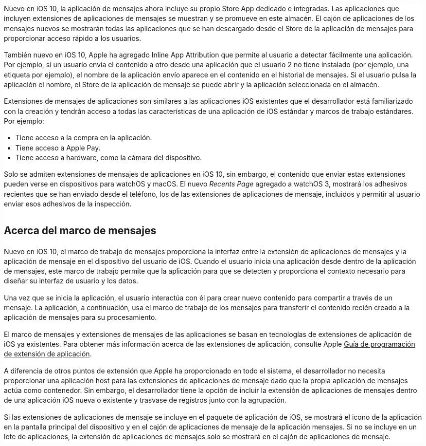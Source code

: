 Nuevo en iOS 10, la aplicación de mensajes ahora incluye su propio Store App dedicado e integradas. Las aplicaciones que incluyen extensiones de aplicaciones de mensajes se muestran y se promueve en este almacén. El cajón de aplicaciones de los mensajes nuevos se mostrarán todas las aplicaciones que se han descargado desde el Store de la aplicación de mensajes para proporcionar acceso rápido a los usuarios.

También nuevo en iOS 10, Apple ha agregado Inline App Attribution que permite al usuario a detectar fácilmente una aplicación. Por ejemplo, si un usuario envía el contenido a otro desde una aplicación que el usuario 2 no tiene instalado (por ejemplo, una etiqueta por ejemplo), el nombre de la aplicación envío aparece en el contenido en el historial de mensajes. Si el usuario pulsa la aplicación el nombre, el Store de la aplicación de mensaje se puede abrir y la aplicación seleccionada en el almacén.

Extensiones de mensajes de aplicaciones son similares a las aplicaciones iOS existentes que el desarrollador está familiarizado con la creación y tendrán acceso a todas las características de una aplicación de iOS estándar y marcos de trabajo estándares. Por ejemplo:

- Tiene acceso a la compra en la aplicación.
- Tiene acceso a Apple Pay.
- Tiene acceso a hardware, como la cámara del dispositivo.

Solo se admiten extensiones de mensajes de aplicaciones en iOS 10, sin embargo, el contenido que enviar estas extensiones pueden verse en dispositivos para watchOS y macOS. El nuevo _Recents Page_ agregado a watchOS 3, mostrará los adhesivos recientes que se han enviado desde el teléfono, los de las extensiones de aplicaciones de mensaje, incluidos y permitir al usuario enviar esos adhesivos de la inspección.

## <a name="about-the-messages-framework"></a>Acerca del marco de mensajes

Nuevo en iOS 10, el marco de trabajo de mensajes proporciona la interfaz entre la extensión de aplicaciones de mensajes y la aplicación de mensaje en el dispositivo del usuario de iOS. Cuando el usuario inicia una aplicación desde dentro de la aplicación de mensajes, este marco de trabajo permite que la aplicación para que se detecten y proporciona el contexto necesario para diseñar su interfaz de usuario y los datos.

Una vez que se inicia la aplicación, el usuario interactúa con él para crear nuevo contenido para compartir a través de un mensaje. La aplicación, a continuación, usa el marco de trabajo de los mensajes para transferir el contenido recién creado a la aplicación de mensajes para su procesamiento.

El marco de mensajes y extensiones de mensajes de las aplicaciones se basan en tecnologías de extensiones de aplicación de iOS ya existentes. Para obtener más información acerca de las extensiones de aplicación, consulte Apple [Guía de programación de extensión de aplicación](https://developer.apple.com/library/prerelease/content/documentation/General/Conceptual/ExtensibilityPG/index.html#//apple_ref/doc/uid/TP40014214).

A diferencia de otros puntos de extensión que Apple ha proporcionado en todo el sistema, el desarrollador no necesita proporcionar una aplicación host para las extensiones de aplicaciones de mensaje dado que la propia aplicación de mensajes actúa como contenedor. Sin embargo, el desarrollador tiene la opción de incluir la extensión de aplicaciones de mensajes dentro de una aplicación iOS nueva o existente y trasvase de registros junto con la agrupación.

Si las extensiones de aplicaciones de mensaje se incluye en el paquete de aplicación de iOS, se mostrará el icono de la aplicación en la pantalla principal del dispositivo y en el cajón de aplicaciones de mensaje de la aplicación mensajes. Si no se incluye en un lote de aplicaciones, la extensión de aplicaciones de mensajes solo se mostrará en el cajón de aplicaciones de mensaje.
